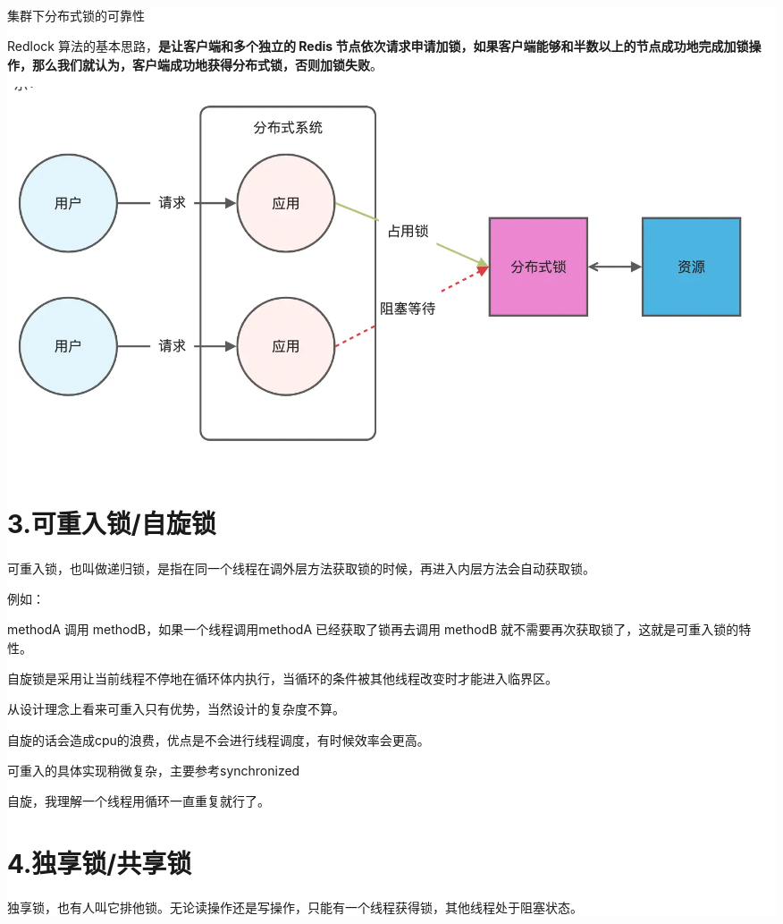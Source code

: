 

集群下分布式锁的可靠性

Redlock 算法的基本思路，**是让客户端和多个独立的 Redis 节点依次请求申请加锁，如果客户端能够和半数以上的节点成功地完成加锁操作，那么我们就认为，客户端成功地获得分布式锁，否则加锁失败**。

![截屏2025-02-08 10.39.35](images/%E6%88%AA%E5%B1%8F2025-02-08%2010.39.35.png)

# 3.可重入锁/自旋锁

可重入锁，也叫做递归锁，是指在同一个线程在调外层方法获取锁的时候，再进入内层方法会自动获取锁。

例如：

methodA 调用 methodB，如果一个线程调用methodA 已经获取了锁再去调用 methodB 就不需要再次获取锁了，这就是可重入锁的特性。

自旋锁是采用让当前线程不停地在循环体内执行，当循环的条件被其他线程改变时才能进入临界区。



从设计理念上看来可重入只有优势，当然设计的复杂度不算。

自旋的话会造成cpu的浪费，优点是不会进行线程调度，有时候效率会更高。



可重入的具体实现稍微复杂，主要参考synchronized

自旋，我理解一个线程用循环一直重复就行了。

# 4.独享锁/共享锁

独享锁，也有人叫它排他锁。无论读操作还是写操作，只能有一个线程获得锁，其他线程处于阻塞状态。
